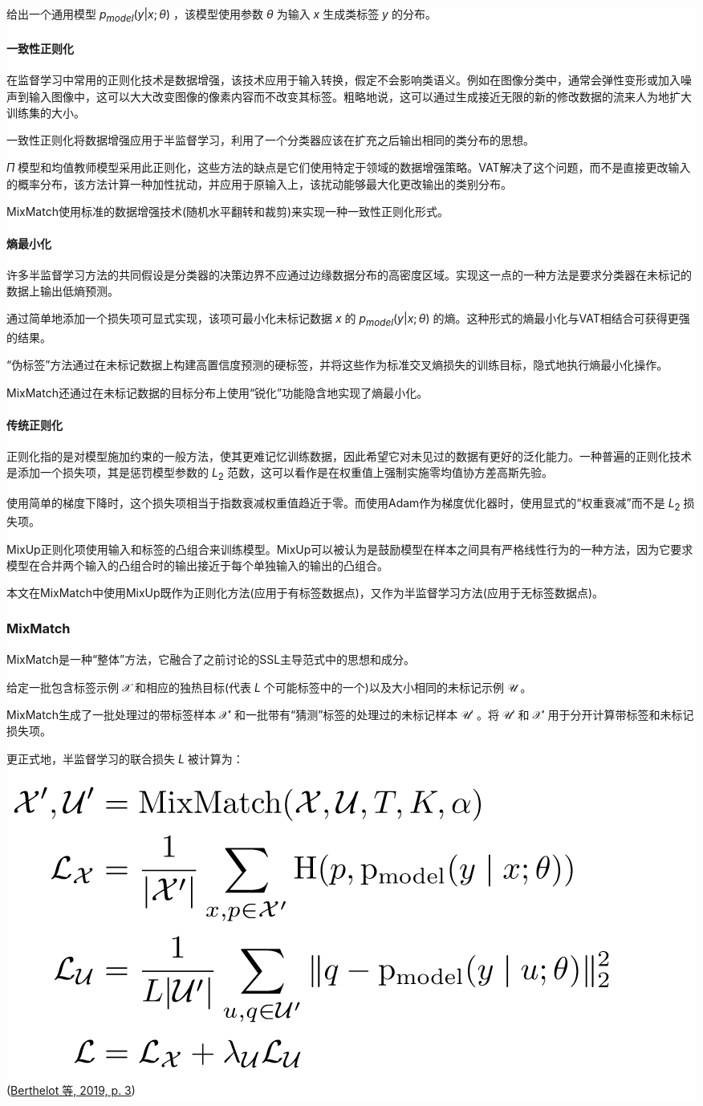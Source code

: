 给出一个通用模型 $p_{model}(y|x;\theta)$ ，该模型使用参数 $\theta$ 为输入 $x$ 生成类标签 $y$ 的分布。

#### 一致性正则化

在监督学习中常用的正则化技术是数据增强，该技术应用于输入转换，假定不会影响类语义。例如在图像分类中，通常会弹性变形或加入噪声到输入图像中，这可以大大改变图像的像素内容而不改变其标签。粗略地说，这可以通过生成接近无限的新的修改数据的流来人为地扩大训练集的大小。

一致性正则化将数据增强应用于半监督学习，利用了一个分类器应该在扩充之后输出相同的类分布的思想。

$\Pi$ 模型和均值教师模型采用此正则化，这些方法的缺点是它们使用特定于领域的数据增强策略。VAT解决了这个问题，而不是直接更改输入的概率分布，该方法计算一种加性扰动，并应用于原输入上，该扰动能够最大化更改输出的类别分布。

MixMatch使用标准的数据增强技术(随机水平翻转和裁剪)来实现一种一致性正则化形式。

#### 熵最小化

许多半监督学习方法的共同假设是分类器的决策边界不应通过边缘数据分布的高密度区域。实现这一点的一种方法是要求分类器在未标记的数据上输出低熵预测。

通过简单地添加一个损失项可显式实现，该项可最小化未标记数据 $x$ 的 $p_{model}(y|x;\theta)$ 的熵。这种形式的熵最小化与VAT相结合可获得更强的结果。

“伪标签”方法通过在未标记数据上构建高置信度预测的硬标签，并将这些作为标准交叉熵损失的训练目标，隐式地执行熵最小化操作。

MixMatch还通过在未标记数据的目标分布上使用“锐化”功能隐含地实现了熵最小化。

#### 传统正则化

正则化指的是对模型施加约束的一般方法，使其更难记忆训练数据，因此希望它对未见过的数据有更好的泛化能力。一种普遍的正则化技术是添加一个损失项，其是惩罚模型参数的 $L_2$ 范数，这可以看作是在权重值上强制实施零均值协方差高斯先验。

使用简单的梯度下降时，这个损失项相当于指数衰减权重值趋近于零。而使用Adam作为梯度优化器时，使用显式的“权重衰减”而不是 $L_2$ 损失项。

MixUp正则化项使用输入和标签的凸组合来训练模型。MixUp可以被认为是鼓励模型在样本之间具有严格线性行为的一种方法，因为它要求模型在合并两个输入的凸组合时的输出接近于每个单独输入的输出的凸组合。

本文在MixMatch中使用MixUp既作为正则化方法(应用于有标签数据点)，又作为半监督学习方法(应用于无标签数据点)。

### MixMatch

MixMatch是一种“整体”方法，它融合了之前讨论的SSL主导范式中的思想和成分。

给定一批包含标签示例 $\mathcal{X}$ 和相应的独热目标(代表 $L$ 个可能标签中的一个)以及大小相同的未标记示例 $\mathcal{U}$ 。

MixMatch生成了一批处理过的带标签样本 $\mathcal{X}'$ 和一批带有“猜测”标签的处理过的未标记样本 $\mathcal{U}'$ 。将 $\mathcal{U}'$ 和 $\mathcal{X}'$ 用于分开计算带标签和未标记损失项。

更正式地，半监督学习的联合损失 $L$ 被计算为：

![\<img alt="" data-attachment-key="LIUY2F2S" data-annotation="%7B%22attachmentURI%22%3A%22http%3A%2F%2Fzotero.org%2Fusers%2F8273795%2Fitems%2FDW5BELBT%22%2C%22annotationKey%22%3A%22VWZIARFL%22%2C%22color%22%3A%22%23ffd400%22%2C%22pageLabel%22%3A%223%22%2C%22position%22%3A%7B%22pageIndex%22%3A2%2C%22rects%22%3A%5B%5B210.762%2C116.32%2C402.365%2C209.867%5D%5D%7D%2C%22citationItem%22%3A%7B%22uris%22%3A%5B%22http%3A%2F%2Fzotero.org%2Fusers%2F8273795%2Fitems%2FDG73HB5E%22%5D%2C%22locator%22%3A%223%22%7D%7D" width="319" height="156" src="attachments/LIUY2F2S.png" ztype="zimage">](attachments/LIUY2F2S.png)\
<span class="citation" data-citation="%7B%22citationItems%22%3A%5B%7B%22uris%22%3A%5B%22http%3A%2F%2Fzotero.org%2Fusers%2F8273795%2Fitems%2FDG73HB5E%22%5D%2C%22locator%22%3A%223%22%7D%5D%2C%22properties%22%3A%7B%7D%7D" ztype="zcitation">(<span class="citation-item"><a href="zotero://select/library/items/DG73HB5E">Berthelot 等, 2019, p. 3</a></span>)</span>
